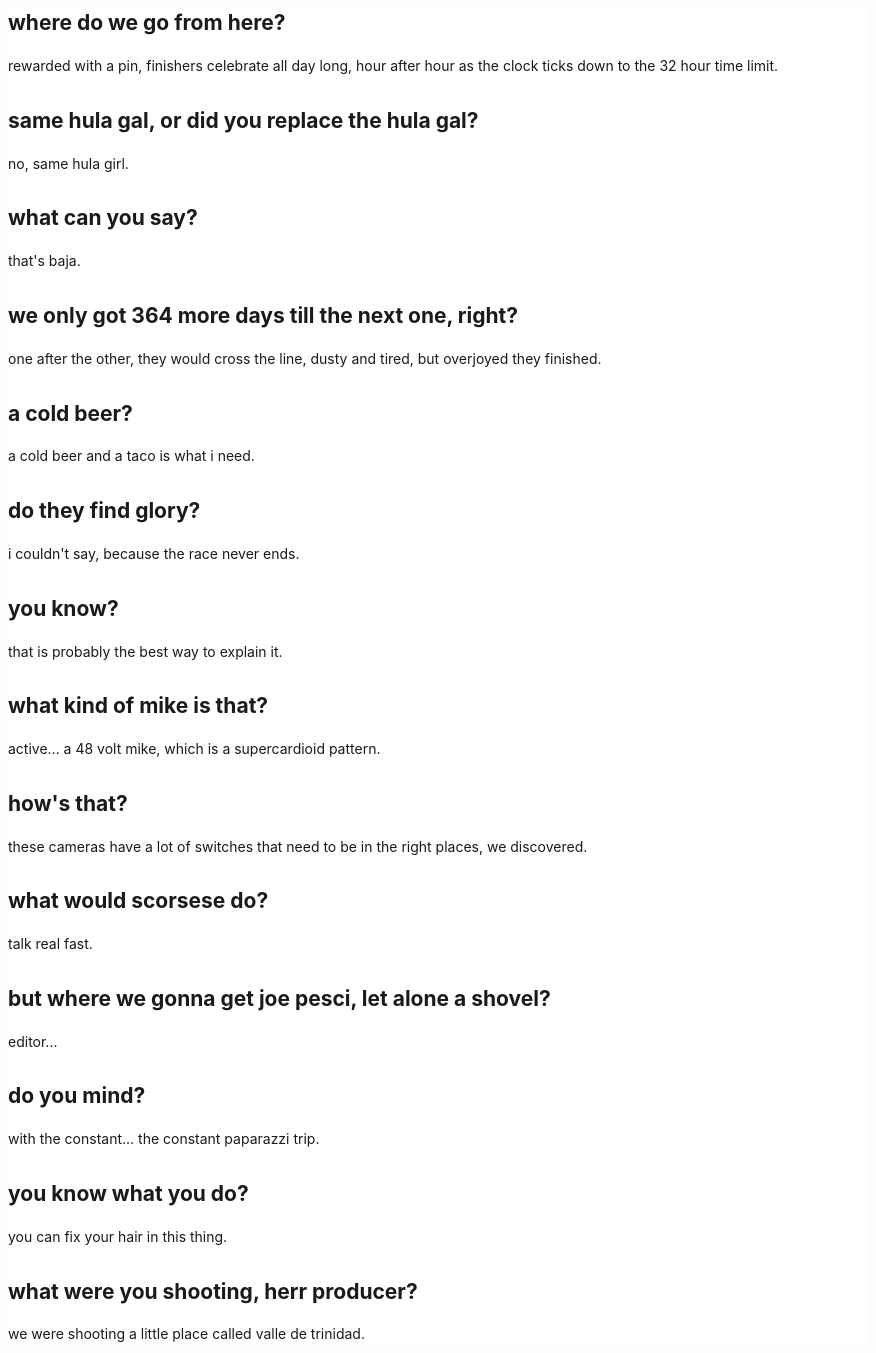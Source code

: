 ## where do we go from here?
rewarded with a pin, finishers celebrate all day long, hour after hour as the clock ticks down to the 32 hour time limit.

## same hula gal, or did you replace the hula gal?
no, same hula girl.

## what can you say?
that's baja.

## we only got 364 more days till the next one, right?
one after the other, they would cross the line, dusty and tired, but overjoyed they finished.

## a cold beer?
a cold beer and a taco is what i need.

## do they find glory?
i couldn't say, because the race never ends.

## you know?
that is probably the best way to explain it.

## what kind of mike is that?
active... a 48 volt mike, which is a supercardioid pattern.

## how's that?
these cameras have a lot of switches that need to be in the right places, we discovered.

## what would scorsese do?
talk real fast.

## but where we gonna get joe pesci, let alone a shovel?
editor...

## do you mind?
with the constant... the constant paparazzi trip.

## you know what you do?
you can fix your hair in this thing.

## what were you shooting, herr producer?
we were shooting a little place called valle de trinidad.
